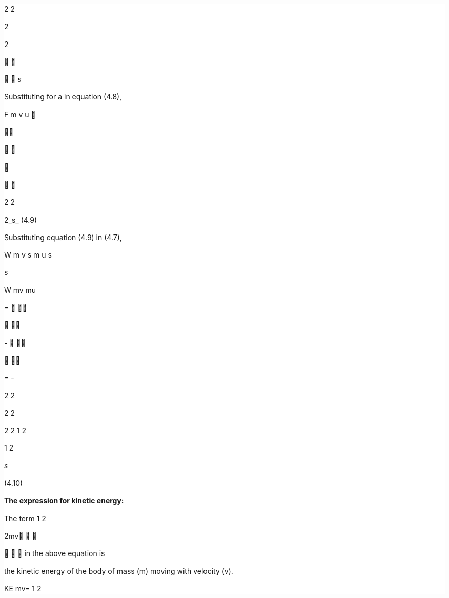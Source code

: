 2 2

2

2

 

  _s_

Substituting for a in equation (4.8),

F m v u 



 



 

2 2

2_s_ (4.9)

Substituting equation (4.9) in (4.7),

W m v s m u s

s

W mv mu

\=  

 

\-  

 

\= -

2 2

2 2

2 2 1 2

1 2

_s_

(4.10)

**The expression for kinetic energy:**

The term 1 2

2mv  

   in the above equation is

the kinetic energy of the body of mass (m) moving with velocity (v).

KE mv= 1 2
